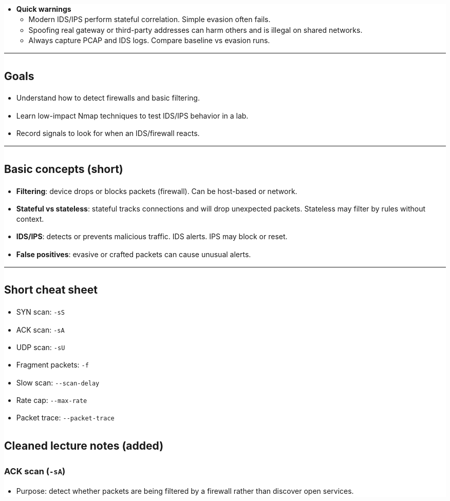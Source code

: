 - **Quick warnings**
  - Modern IDS/IPS perform stateful correlation. Simple evasion often fails.  
  - Spoofing real gateway or third-party addresses can harm others and is illegal on shared networks.  
  - Always capture PCAP and IDS logs. Compare baseline vs evasion runs.

---

## Goals

- Understand how to detect firewalls and basic filtering.
    
- Learn low-impact Nmap techniques to test IDS/IPS behavior in a lab.
    
- Record signals to look for when an IDS/firewall reacts.
    

---



## Basic concepts (short)

- **Filtering**: device drops or blocks packets (firewall). Can be host-based or network.
    
- **Stateful vs stateless**: stateful tracks connections and will drop unexpected packets. Stateless may filter by rules without context.
    
- **IDS/IPS**: detects or prevents malicious traffic. IDS alerts. IPS may block or reset.
    
- **False positives**: evasive or crafted packets can cause unusual alerts.
    


---

## Short cheat sheet

- SYN scan: `-sS`
    
- ACK scan: `-sA`
    
- UDP scan: `-sU`
    
- Fragment packets: `-f`
    
- Slow scan: `--scan-delay`
    
- Rate cap: `--max-rate`
    
- Packet trace: `--packet-trace`
    

## Cleaned lecture notes (added)

### ACK scan (`-sA`)

- Purpose: detect whether packets are being filtered by a firewall rather than discover open services.
    